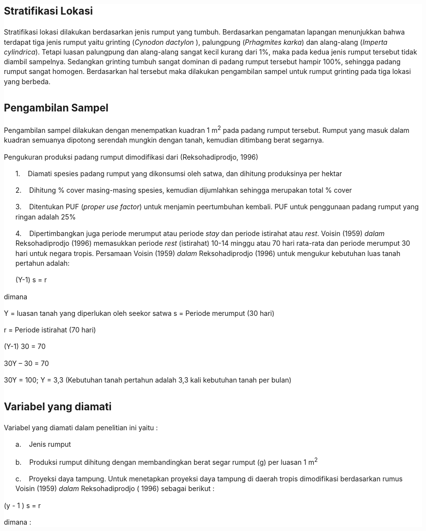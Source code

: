 <h2><a name="bookmark18"></a><span class="font9" style="font-weight:bold;"><a name="bookmark19"></a>Stratifikasi Lokasi</span></h2>
<p><span class="font9">Stratifikasi lokasi dilakukan berdasarkan jenis rumput yang tumbuh. Berdasarkan pengamatan lapangan menunjukkan bahwa terdapat tiga jenis rumput yaitu grinting (</span><span class="font9" style="font-style:italic;">Cynodon dactylon</span><span class="font9"> ), palungpung (</span><span class="font9" style="font-style:italic;">Prhagmites karka</span><span class="font9">) dan alang-alang (</span><span class="font9" style="font-style:italic;">Imperta cylindrica</span><span class="font9">). Tetapi luasan palungpung dan alang-alang sangat kecil kurang dari 1%, maka pada kedua jenis rumput tersebut tidak diambil sampelnya. Sedangkan grinting tumbuh sangat dominan di padang rumput tersebut hampir 100%, sehingga padang rumput sangat homogen. Berdasarkan hal tersebut maka dilakukan pengambilan sampel untuk rumput grinting pada tiga lokasi yang berbeda.</span></p>
<h2><a name="bookmark20"></a><span class="font9" style="font-weight:bold;"><a name="bookmark21"></a>Pengambilan Sampel</span></h2>
<p><span class="font9">Pengambilan sampel dilakukan dengan menempatkan kuadran 1 m<sup>2</sup> pada padang rumput tersebut. Rumput yang masuk dalam kuadran semuanya dipotong serendah mungkin dengan tanah, kemudian ditimbang berat segarnya.</span></p>
<p><span class="font9">Pengukuran produksi padang rumput dimodifikasi dari (Reksohadiprodjo, 1996)</span></p>
<ul style="list-style:none;"><li>
<p><span class="font9">1. &nbsp;&nbsp;&nbsp;Diamati spesies padang rumput yang dikonsumsi oleh satwa, dan dihitung produksinya per hektar</span></p></li>
<li>
<p><span class="font9">2. &nbsp;&nbsp;&nbsp;Dihitung % cover masing-masing spesies, kemudian dijumlahkan sehingga merupakan total % cover</span></p></li>
<li>
<p><span class="font9">3. &nbsp;&nbsp;&nbsp;Ditentukan PUF (</span><span class="font9" style="font-style:italic;">proper use factor</span><span class="font9">) untuk menjamin peertumbuhan kembali. PUF untuk penggunaan padang rumput yang ringan adalah 25%</span></p></li>
<li>
<p><span class="font9">4. &nbsp;&nbsp;&nbsp;Dipertimbangkan juga periode merumput atau periode </span><span class="font9" style="font-style:italic;">stay</span><span class="font9"> dan periode istirahat atau </span><span class="font9" style="font-style:italic;">rest</span><span class="font9">. Voisin (1959) </span><span class="font9" style="font-style:italic;">dalam</span><span class="font9"> Reksohadiprodjo (1996) memasukkan periode </span><span class="font9" style="font-style:italic;">rest</span><span class="font9"> (istirahat) 10-14 minggu atau 70 hari rata-rata dan periode merumput 30 hari untuk negara tropis. Persamaan Voisin (1959) </span><span class="font9" style="font-style:italic;">dalam </span><span class="font9">Reksohadiprodjo (1996) untuk mengukur kebutuhan luas tanah pertahun adalah:</span></p></li></ul>
<ul style="list-style:none;"><li>
<p><span class="font9">(Y-1) s = r</span></p></li></ul>
<p><span class="font9">dimana</span></p>
<p><span class="font9">Y = luasan tanah yang diperlukan oleh seekor satwa s = Periode merumput (30 hari)</span></p>
<p><span class="font9">r = Periode istirahat (70 hari)</span></p>
<p><span class="font9">(Y-1) 30 = 70</span></p>
<p><span class="font9">30Y – 30 = 70</span></p>
<p><span class="font9">30Y = 100; Y = 3,3 (Kebutuhan tanah pertahun adalah 3,3 kali kebutuhan tanah per bulan)</span></p>
<h2><a name="bookmark22"></a><span class="font9" style="font-weight:bold;"><a name="bookmark23"></a>Variabel yang diamati</span></h2>
<p><span class="font9">Variabel yang diamati dalam penelitian ini yaitu :</span></p>
<ul style="list-style:none;"><li>
<p><span class="font9">a. &nbsp;&nbsp;&nbsp;Jenis rumput</span></p></li>
<li>
<p><span class="font9">b. &nbsp;&nbsp;&nbsp;Produksi rumput dihitung dengan membandingkan berat segar rumput (g) per luasan 1 m<sup>2</sup></span></p></li>
<li>
<p><span class="font9">c. &nbsp;&nbsp;&nbsp;Proyeksi daya tampung. Untuk menetapkan proyeksi daya tampung di daerah tropis dimodifikasi berdasarkan rumus Voisin (1959) </span><span class="font9" style="font-style:italic;">dalam </span><span class="font9">Reksohadiprodjo ( 1996) sebagai berikut :</span></p></li></ul>
<p><span class="font9">(y - 1 ) s = r</span></p>
<p><span class="font9">dimana :</span></p>